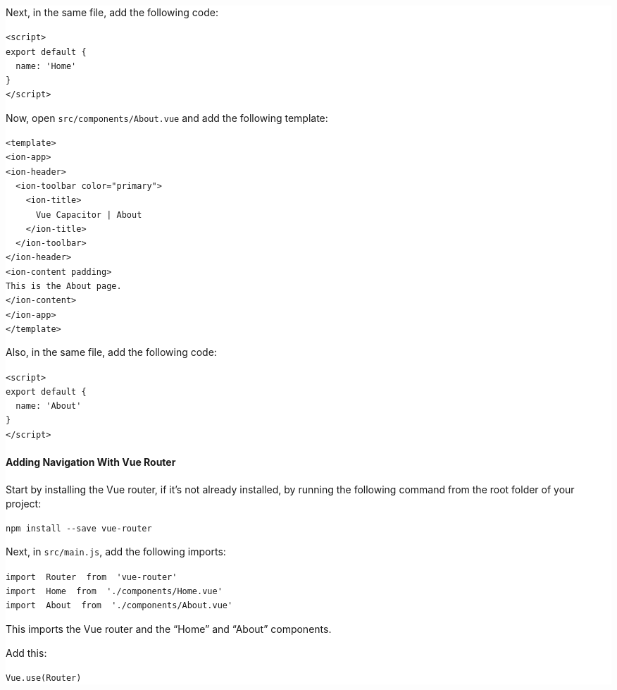 <p>Next, in the same file, add the following code:</p>

<pre><code class="language-javascript">&lt;script>
export default {
  name: 'Home'
}
&lt;/script>
</code></pre>

<p>Now, open <code>src/components/About.vue</code> and add the following template:</p>

<pre><code class="language-html">&lt;template>
&lt;ion-app>
&lt;ion-header>
  &lt;ion-toolbar color="primary">
    &lt;ion-title>
      Vue Capacitor | About
    &lt;/ion-title>
  &lt;/ion-toolbar>
&lt;/ion-header>
&lt;ion-content padding>
This is the About page.
&lt;/ion-content>
&lt;/ion-app>
&lt;/template>
</code></pre>

<p>Also, in the same file, add the following code:</p>

<pre><code class="language-javascript">&lt;script>
export default {
  name: 'About'
}
&lt;/script>
</code></pre>

<h4 id="adding-navigation-with-vue-router">Adding Navigation With Vue Router</h4>

<p>Start by installing the Vue router, if it’s not already installed, by running the following command from the root folder of your project:</p>

<pre><code class="language-bash">npm install --save vue-router
</code></pre>

<p>Next, in <code>src/main.js</code>, add the following imports:</p>

<pre><code class="language-javascript">import  Router  from  'vue-router'
import  Home  from  './components/Home.vue'
import  About  from  './components/About.vue'
</code></pre>

<p>This imports the Vue router and the “Home” and “About” components.</p>

<p>Add this:</p>

<pre><code class="language-javascript">Vue.use(Router)
</code></pre>
